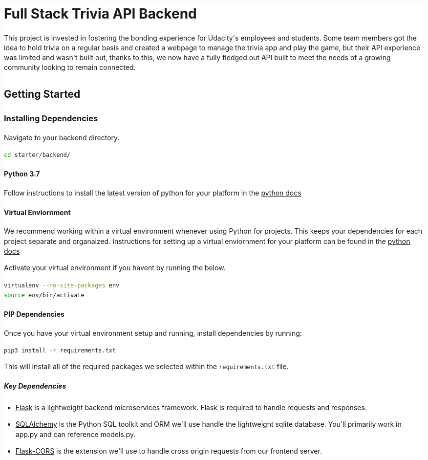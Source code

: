 # Full Stack Trivia API Backend

This project is invested in fostering the bonding experience for Udacity's employees and students. Some team members got the idea to hold trivia on a regular basis and created a webpage to manage the trivia app and play the game, but their API experience was limited and wasn't built out, thanks to this, we now have a fully fledged out API built to meet the needs of a growing community looking to remain connected.

## Getting Started

### Installing Dependencies

Navigate to your backend directory.

```sh
cd starter/backend/
```

#### Python 3.7

Follow instructions to install the latest version of python for your platform in the [python docs](https://docs.python.org/3/using/unix.html#getting-and-installing-the-latest-version-of-python)

#### Virtual Enviornment

We recommend working within a virtual environment whenever using Python for projects. This keeps your dependencies for each project separate and organaized. Instructions for setting up a virtual enviornment for your platform can be found in the [python docs](https://packaging.python.org/guides/installing-using-pip-and-virtual-environments/)

Activate your virtual environment if you havent by running the below.

```sh
virtualenv --no-site-packages env
source env/bin/activate
```

#### PIP Dependencies

Once you have your virtual environment setup and running, install dependencies by running:

```sh
pip3 install -r requirements.txt
```

This will install all of the required packages we selected within the `requirements.txt` file.

##### Key Dependencies

- [Flask](http://flask.pocoo.org/)  is a lightweight backend microservices framework. Flask is required to handle requests and responses.

- [SQLAlchemy](https://www.sqlalchemy.org/) is the Python SQL toolkit and ORM we'll use handle the lightweight sqlite database. You'll primarily work in app.py and can reference models.py.

- [Flask-CORS](https://flask-cors.readthedocs.io/en/latest/#) is the extension we'll use to handle cross origin requests from our frontend server.
